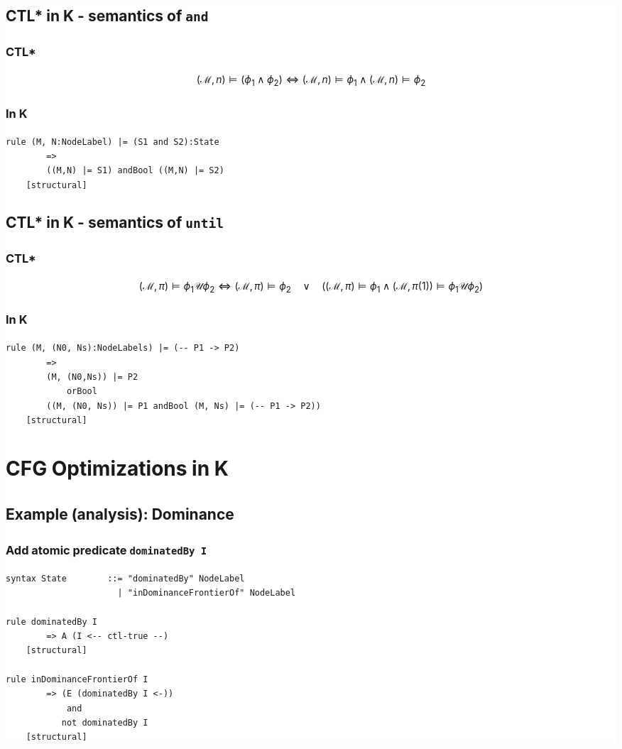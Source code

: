 CTL\* in K - semantics of `and`
-------------------------------

### CTL\*

$$
(\mathcal{M}, n) \models (\phi_1 \land \phi_2)
    \iff (\mathcal{M}, n) \models \phi_1 \land (\mathcal{M}, n) \models \phi_2
$$

### In K

```
rule (M, N:NodeLabel) |= (S1 and S2):State
        =>
        ((M,N) |= S1) andBool ((M,N) |= S2)
    [structural]
```

CTL\* in K - semantics of `until`
---------------------------------

### CTL\*

$$
(\mathcal{M}, \pi) \models \phi_1 \mathcal{U} \phi_2
    \iff (\mathcal{M}, \pi) \models \phi_2 \quad
        \lor \quad ((\mathcal{M}, \pi) \models \phi_1
                \land (\mathcal{M}, \pi(1)) \models \phi_1 \mathcal{U} \phi_2
             )
$$

### In K

```
rule (M, (N0, Ns):NodeLabels) |= (-- P1 -> P2)
        =>
        (M, (N0,Ns)) |= P2
            orBool
        ((M, (N0, Ns)) |= P1 andBool (M, Ns) |= (-- P1 -> P2))
    [structural]
```


CFG Optimizations in K
======================

Example (analysis): Dominance
-----------------------------

### Add atomic predicate `dominatedBy I`

```
syntax State        ::= "dominatedBy" NodeLabel
                      | "inDominanceFrontierOf" NodeLabel

rule dominatedBy I
        => A (I <-- ctl-true --)
    [structural]

rule inDominanceFrontierOf I
        => (E (dominatedBy I <-))
            and
           not dominatedBy I
    [structural]
```


[^reverseCFGsToo]: These techniques work on "reverse CFGs" as well.
[^orInstruction]: Assume without loss of generality that each instruction has
[^whatIsCTL]: CTL is computational tree logic
[^orCTLStar]: We could also (and are considering) using CTL\*, which is a
[^whatIsSSA]: Single Static Assignment form is a representation where each
[^mostCFGassumes]: Most CFG analysis assumes the existence of `enter` and `exit`